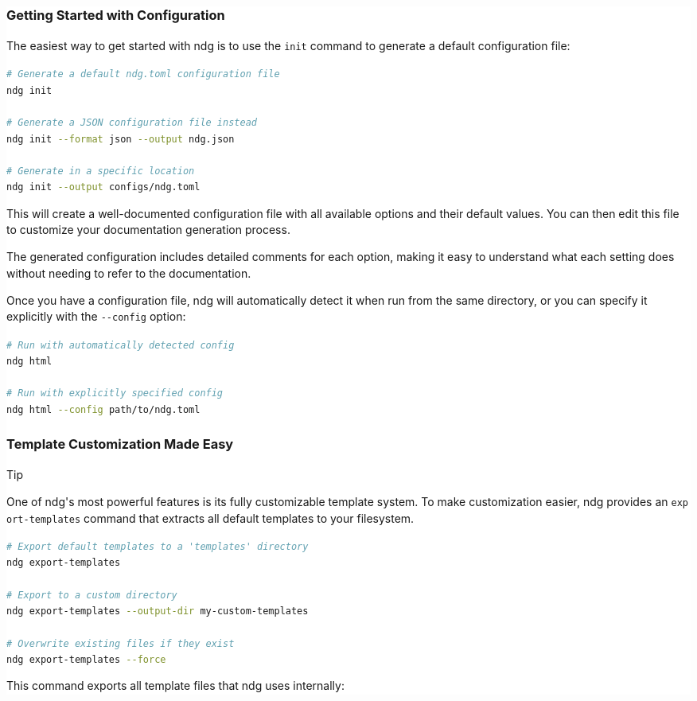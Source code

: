 ### Getting Started with Configuration

The easiest way to get started with ndg is to use the `init` command to generate
a default configuration file:

```bash
# Generate a default ndg.toml configuration file
ndg init

# Generate a JSON configuration file instead
ndg init --format json --output ndg.json

# Generate in a specific location
ndg init --output configs/ndg.toml
```

This will create a well-documented configuration file with all available options
and their default values. You can then edit this file to customize your
documentation generation process.

The generated configuration includes detailed comments for each option, making
it easy to understand what each setting does without needing to refer to the
documentation.

Once you have a configuration file, ndg will automatically detect it when run
from the same directory, or you can specify it explicitly with the `--config`
option:

```bash
# Run with automatically detected config
ndg html

# Run with explicitly specified config
ndg html --config path/to/ndg.toml
```

### Template Customization Made Easy

> [!TIP]
> One of ndg's most powerful features is its fully customizable template system.
> To make customization easier, ndg provides an `export-templates` command that
> extracts all default templates to your filesystem.

```bash
# Export default templates to a 'templates' directory
ndg export-templates

# Export to a custom directory
ndg export-templates --output-dir my-custom-templates

# Overwrite existing files if they exist
ndg export-templates --force
```

This command exports all template files that ndg uses internally:


[^1]: This is a best-effort. Regular commonmark is fully supported, but Nixpkgs
[nvf]: https://github.com/notashelf/nvf